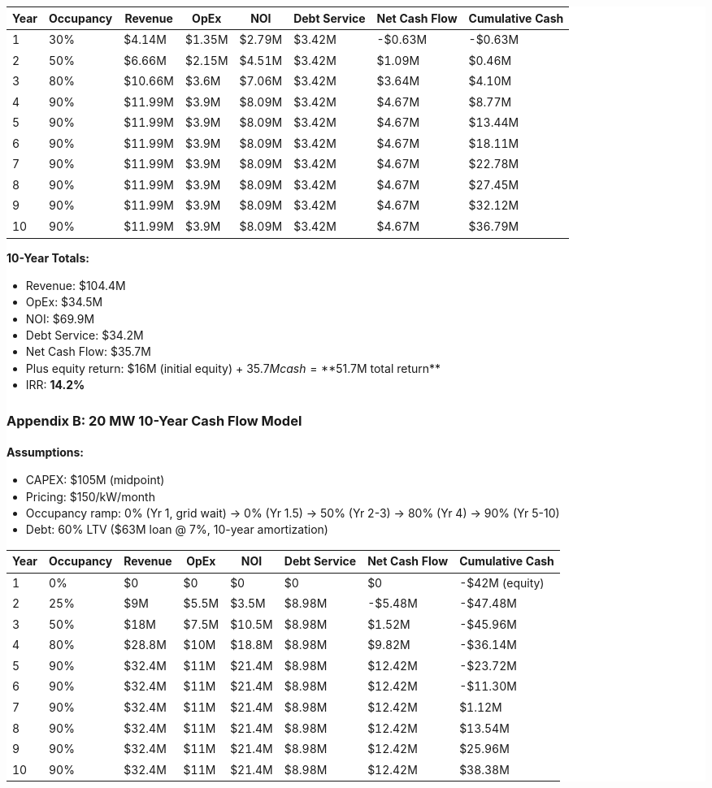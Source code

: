 | Year | Occupancy | Revenue | OpEx | NOI | Debt Service | Net Cash Flow | Cumulative Cash |
|------|-----------|---------|------|-----|--------------|---------------|-----------------|
| 1 | 30% | $4.14M | $1.35M | $2.79M | $3.42M | -$0.63M | -$0.63M |
| 2 | 50% | $6.66M | $2.15M | $4.51M | $3.42M | $1.09M | $0.46M |
| 3 | 80% | $10.66M | $3.6M | $7.06M | $3.42M | $3.64M | $4.10M |
| 4 | 90% | $11.99M | $3.9M | $8.09M | $3.42M | $4.67M | $8.77M |
| 5 | 90% | $11.99M | $3.9M | $8.09M | $3.42M | $4.67M | $13.44M |
| 6 | 90% | $11.99M | $3.9M | $8.09M | $3.42M | $4.67M | $18.11M |
| 7 | 90% | $11.99M | $3.9M | $8.09M | $3.42M | $4.67M | $22.78M |
| 8 | 90% | $11.99M | $3.9M | $8.09M | $3.42M | $4.67M | $27.45M |
| 9 | 90% | $11.99M | $3.9M | $8.09M | $3.42M | $4.67M | $32.12M |
| 10 | 90% | $11.99M | $3.9M | $8.09M | $3.42M | $4.67M | $36.79M |

**10-Year Totals:**
- Revenue: $104.4M
- OpEx: $34.5M
- NOI: $69.9M
- Debt Service: $34.2M
- Net Cash Flow: $35.7M
- Plus equity return: $16M (initial equity) + $35.7M cash = **$51.7M total return**
- IRR: **14.2%**

### Appendix B: 20 MW 10-Year Cash Flow Model

**Assumptions:**
- CAPEX: $105M (midpoint)
- Pricing: $150/kW/month
- Occupancy ramp: 0% (Yr 1, grid wait) → 0% (Yr 1.5) → 50% (Yr 2-3) → 80% (Yr 4) → 90% (Yr 5-10)
- Debt: 60% LTV ($63M loan @ 7%, 10-year amortization)

| Year | Occupancy | Revenue | OpEx | NOI | Debt Service | Net Cash Flow | Cumulative Cash |
|------|-----------|---------|------|-----|--------------|---------------|-----------------|
| 1 | 0% | $0 | $0 | $0 | $0 | $0 | -$42M (equity) |
| 2 | 25% | $9M | $5.5M | $3.5M | $8.98M | -$5.48M | -$47.48M |
| 3 | 50% | $18M | $7.5M | $10.5M | $8.98M | $1.52M | -$45.96M |
| 4 | 80% | $28.8M | $10M | $18.8M | $8.98M | $9.82M | -$36.14M |
| 5 | 90% | $32.4M | $11M | $21.4M | $8.98M | $12.42M | -$23.72M |
| 6 | 90% | $32.4M | $11M | $21.4M | $8.98M | $12.42M | -$11.30M |
| 7 | 90% | $32.4M | $11M | $21.4M | $8.98M | $12.42M | $1.12M |
| 8 | 90% | $32.4M | $11M | $21.4M | $8.98M | $12.42M | $13.54M |
| 9 | 90% | $32.4M | $11M | $21.4M | $8.98M | $12.42M | $25.96M |
| 10 | 90% | $32.4M | $11M | $21.4M | $8.98M | $12.42M | $38.38M |
